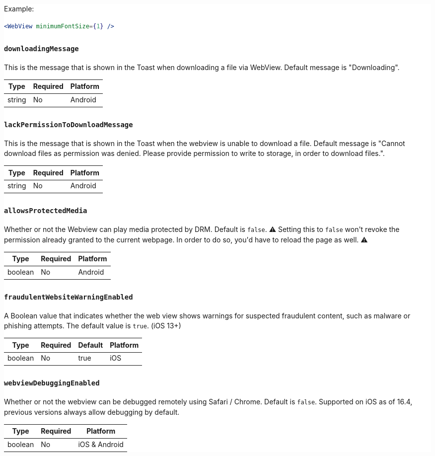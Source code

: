 Example:

```jsx
<WebView minimumFontSize={1} />
```

### `downloadingMessage`

This is the message that is shown in the Toast when downloading a file via WebView. Default message is "Downloading".

| Type   | Required | Platform |
| ------ | -------- | -------- |
| string | No       | Android  |

### `lackPermissionToDownloadMessage`

This is the message that is shown in the Toast when the webview is unable to download a file. Default message is "Cannot download files as permission was denied. Please provide permission to write to storage, in order to download files.".

| Type   | Required | Platform |
| ------ | -------- | -------- |
| string | No       | Android  |

### `allowsProtectedMedia`

Whether or not the Webview can play media protected by DRM. Default is `false`.
⚠️ Setting this to `false` won't revoke the permission already granted to the current webpage. In order to do so, you'd have to reload the page as well. ⚠️

| Type    | Required | Platform |
| ------- | -------- | -------- |
| boolean | No       | Android  |

### `fraudulentWebsiteWarningEnabled`

A Boolean value that indicates whether the web view shows warnings for suspected fraudulent content, such as malware or phishing attempts. The default value is `true`. (iOS 13+)

| Type    | Required | Default | Platform |
| ------- | -------- | ------- | -------- |
| boolean | No       | true    | iOS      |

### `webviewDebuggingEnabled`

Whether or not the webview can be debugged remotely using Safari / Chrome.
Default is `false`. Supported on iOS as of 16.4, previous versions always allow debugging by default.

| Type    | Required | Platform      |
| ------- | -------- | ------------- |
| boolean | No       | iOS & Android |
